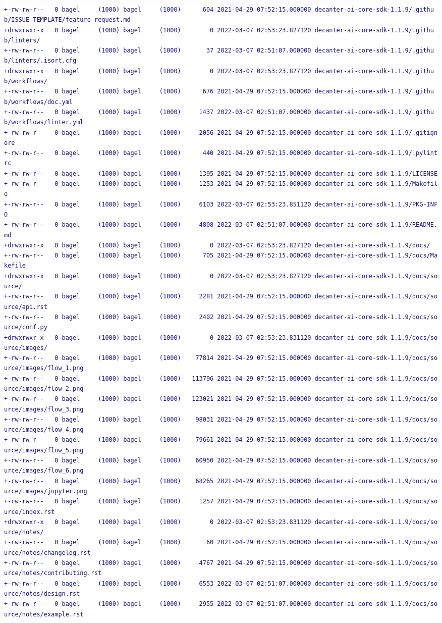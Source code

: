 ```diff
+-rw-rw-r--   0 bagel     (1000) bagel     (1000)      604 2021-04-29 07:52:15.000000 decanter-ai-core-sdk-1.1.9/.github/ISSUE_TEMPLATE/feature_request.md
+drwxrwxr-x   0 bagel     (1000) bagel     (1000)        0 2022-03-07 02:53:23.827120 decanter-ai-core-sdk-1.1.9/.github/linters/
+-rw-rw-r--   0 bagel     (1000) bagel     (1000)       37 2022-03-07 02:51:07.000000 decanter-ai-core-sdk-1.1.9/.github/linters/.isort.cfg
+drwxrwxr-x   0 bagel     (1000) bagel     (1000)        0 2022-03-07 02:53:23.827120 decanter-ai-core-sdk-1.1.9/.github/workflows/
+-rw-rw-r--   0 bagel     (1000) bagel     (1000)      676 2021-04-29 07:52:15.000000 decanter-ai-core-sdk-1.1.9/.github/workflows/doc.yml
+-rw-rw-r--   0 bagel     (1000) bagel     (1000)     1437 2022-03-07 02:51:07.000000 decanter-ai-core-sdk-1.1.9/.github/workflows/linter.yml
+-rw-rw-r--   0 bagel     (1000) bagel     (1000)     2056 2021-04-29 07:52:15.000000 decanter-ai-core-sdk-1.1.9/.gitignore
+-rw-rw-r--   0 bagel     (1000) bagel     (1000)      440 2021-04-29 07:52:15.000000 decanter-ai-core-sdk-1.1.9/.pylintrc
+-rw-rw-r--   0 bagel     (1000) bagel     (1000)     1395 2021-04-29 07:52:15.000000 decanter-ai-core-sdk-1.1.9/LICENSE
+-rw-rw-r--   0 bagel     (1000) bagel     (1000)     1253 2021-04-29 07:52:15.000000 decanter-ai-core-sdk-1.1.9/Makefile
+-rw-rw-r--   0 bagel     (1000) bagel     (1000)     6103 2022-03-07 02:53:23.851120 decanter-ai-core-sdk-1.1.9/PKG-INFO
+-rw-rw-r--   0 bagel     (1000) bagel     (1000)     4808 2022-03-07 02:51:07.000000 decanter-ai-core-sdk-1.1.9/README.md
+drwxrwxr-x   0 bagel     (1000) bagel     (1000)        0 2022-03-07 02:53:23.827120 decanter-ai-core-sdk-1.1.9/docs/
+-rw-rw-r--   0 bagel     (1000) bagel     (1000)      705 2021-04-29 07:52:15.000000 decanter-ai-core-sdk-1.1.9/docs/Makefile
+drwxrwxr-x   0 bagel     (1000) bagel     (1000)        0 2022-03-07 02:53:23.827120 decanter-ai-core-sdk-1.1.9/docs/source/
+-rw-rw-r--   0 bagel     (1000) bagel     (1000)     2281 2021-04-29 07:52:15.000000 decanter-ai-core-sdk-1.1.9/docs/source/api.rst
+-rw-rw-r--   0 bagel     (1000) bagel     (1000)     2402 2021-04-29 07:52:15.000000 decanter-ai-core-sdk-1.1.9/docs/source/conf.py
+drwxrwxr-x   0 bagel     (1000) bagel     (1000)        0 2022-03-07 02:53:23.831120 decanter-ai-core-sdk-1.1.9/docs/source/images/
+-rw-rw-r--   0 bagel     (1000) bagel     (1000)    77814 2021-04-29 07:52:15.000000 decanter-ai-core-sdk-1.1.9/docs/source/images/flow_1.png
+-rw-rw-r--   0 bagel     (1000) bagel     (1000)   113796 2021-04-29 07:52:15.000000 decanter-ai-core-sdk-1.1.9/docs/source/images/flow_2.png
+-rw-rw-r--   0 bagel     (1000) bagel     (1000)   123021 2021-04-29 07:52:15.000000 decanter-ai-core-sdk-1.1.9/docs/source/images/flow_3.png
+-rw-rw-r--   0 bagel     (1000) bagel     (1000)    98031 2021-04-29 07:52:15.000000 decanter-ai-core-sdk-1.1.9/docs/source/images/flow_4.png
+-rw-rw-r--   0 bagel     (1000) bagel     (1000)    79661 2021-04-29 07:52:15.000000 decanter-ai-core-sdk-1.1.9/docs/source/images/flow_5.png
+-rw-rw-r--   0 bagel     (1000) bagel     (1000)    60950 2021-04-29 07:52:15.000000 decanter-ai-core-sdk-1.1.9/docs/source/images/flow_6.png
+-rw-rw-r--   0 bagel     (1000) bagel     (1000)    68265 2021-04-29 07:52:15.000000 decanter-ai-core-sdk-1.1.9/docs/source/images/jupyter.png
+-rw-rw-r--   0 bagel     (1000) bagel     (1000)     1257 2021-04-29 07:52:15.000000 decanter-ai-core-sdk-1.1.9/docs/source/index.rst
+drwxrwxr-x   0 bagel     (1000) bagel     (1000)        0 2022-03-07 02:53:23.831120 decanter-ai-core-sdk-1.1.9/docs/source/notes/
+-rw-rw-r--   0 bagel     (1000) bagel     (1000)       60 2021-04-29 07:52:15.000000 decanter-ai-core-sdk-1.1.9/docs/source/notes/changelog.rst
+-rw-rw-r--   0 bagel     (1000) bagel     (1000)     4767 2021-04-29 07:52:15.000000 decanter-ai-core-sdk-1.1.9/docs/source/notes/contributing.rst
+-rw-rw-r--   0 bagel     (1000) bagel     (1000)     6553 2022-03-07 02:51:07.000000 decanter-ai-core-sdk-1.1.9/docs/source/notes/design.rst
+-rw-rw-r--   0 bagel     (1000) bagel     (1000)     2955 2022-03-07 02:51:07.000000 decanter-ai-core-sdk-1.1.9/docs/source/notes/example.rst
```